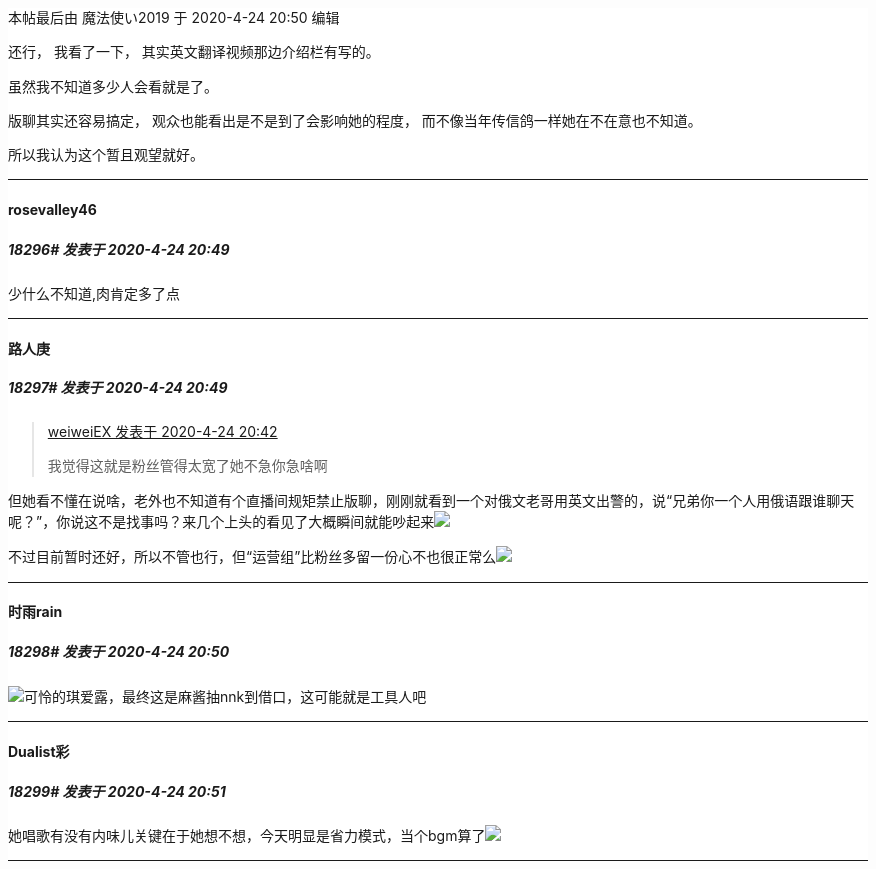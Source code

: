 
 本帖最后由 魔法使い2019 于 2020-4-24 20:50 编辑 

还行， 我看了一下， 其实英文翻译视频那边介绍栏有写的。


虽然我不知道多少人会看就是了。


版聊其实还容易搞定， 观众也能看出是不是到了会影响她的程度， 而不像当年传信鸽一样她在不在意也不知道。


所以我认为这个暂且观望就好。


*****

####  rosevalley46  
##### 18296#       发表于 2020-4-24 20:49


少什么不知道,肉肯定多了点


*****

####  路人庚  
##### 18297#       发表于 2020-4-24 20:49


<blockquote><a href="httphttps://bbs.saraba1st.com/2b/forum.php?mod=redirect&amp;goto=findpost&amp;pid=47194928&amp;ptid=1912063" target="_blank">weiweiEX 发表于 2020-4-24 20:42</a>

我觉得这就是粉丝管得太宽了她不急你急啥啊</blockquote>
但她看不懂在说啥，老外也不知道有个直播间规矩禁止版聊，刚刚就看到一个对俄文老哥用英文出警的，说“兄弟你一个人用俄语跟谁聊天呢？”，你说这不是找事吗？来几个上头的看见了大概瞬间就能吵起来<img src="https://static.saraba1st.com/image/smiley/face2017/067.png" referrerpolicy="no-referrer">


不过目前暂时还好，所以不管也行，但“运营组”比粉丝多留一份心不也很正常么<img src="https://static.saraba1st.com/image/smiley/face2017/067.png" referrerpolicy="no-referrer">


*****

####  时雨rain  
##### 18298#       发表于 2020-4-24 20:50


<img src="https://static.saraba1st.com/image/smiley/face2017/169.gif" referrerpolicy="no-referrer">可怜的琪爱露，最终这是麻酱抽nnk到借口，这可能就是工具人吧


*****

####  Dualist彩  
##### 18299#       发表于 2020-4-24 20:51


她唱歌有没有内味儿关键在于她想不想，今天明显是省力模式，当个bgm算了<img src="https://static.saraba1st.com/image/smiley/face2017/067.png" referrerpolicy="no-referrer">


*****
